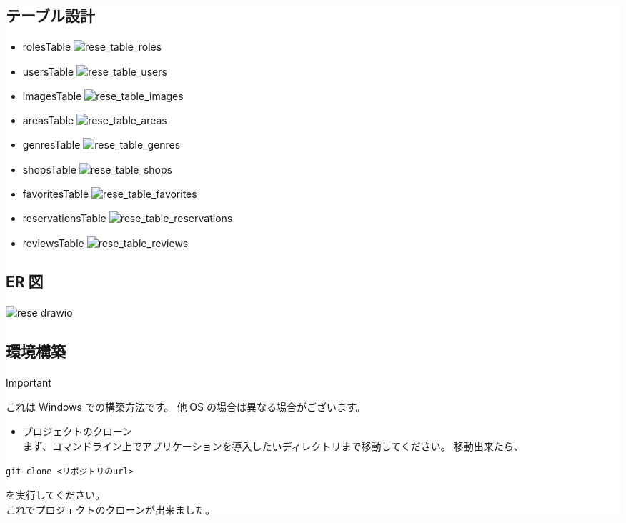 ## テーブル設計

- rolesTable
  ![rese_table_roles](https://github.com/ibukina/2024_02_nakamura_Rese/assets/142294463/53f8ff51-0369-458b-85e2-4723525714cc)

- usersTable
  ![rese_table_users](https://github.com/ibukina/2024_02_nakamura_Rese/assets/142294463/5140245d-92e7-4891-a690-8cc1d4c05b16)

- imagesTable
  ![rese_table_images](https://github.com/ibukina/2024_02_nakamura_Rese/assets/142294463/70a40799-7598-4fcb-b3cc-e4fccbe34766)

- areasTable
  ![rese_table_areas](https://github.com/ibukina/2024_02_nakamura_Rese/assets/142294463/d156c97b-f478-47bb-b9f0-2528b04a2583)

- genresTable
  ![rese_table_genres](https://github.com/ibukina/2024_02_nakamura_Rese/assets/142294463/9a070389-a18f-477b-9ce4-778a99444486)

- shopsTable
  ![rese_table_shops](https://github.com/ibukina/2024_02_nakamura_Rese/assets/142294463/57e74f28-295b-40a0-ae4a-27a0550a0ef4)

- favoritesTable
  ![rese_table_favorites](https://github.com/ibukina/2024_02_nakamura_Rese/assets/142294463/e58558c3-3c01-48b3-a249-0c8ba684d240)

- reservationsTable
  ![rese_table_reservations](https://github.com/ibukina/2024_02_nakamura_Rese/assets/142294463/52310a7b-0c99-46ad-bafc-799b5e1e0ce0)

- reviewsTable
  ![rese_table_reviews](https://github.com/ibukina/2024_02_nakamura_Rese/assets/142294463/a669036e-567f-4d3b-b4e2-c4c9c6377a40)

## ER 図

![rese drawio](https://github.com/ibukina/2024_02_nakamura_Rese/assets/142294463/caabff57-6d4e-4224-9141-db0e901b976d)

## 環境構築

> [!IMPORTANT]
> これは Windows での構築方法です。
> 他 OS の場合は異なる場合がございます。<br>

- プロジェクトのクローン<br>
  まず、コマンドライン上でアプリケーションを導入したいディレクトリまで移動してください。
  移動出来たら、

```コマンドライン
git clone <リポジトリのurl>
```

を実行してください。<br>
これでプロジェクトのクローンが出来ました。<br>
